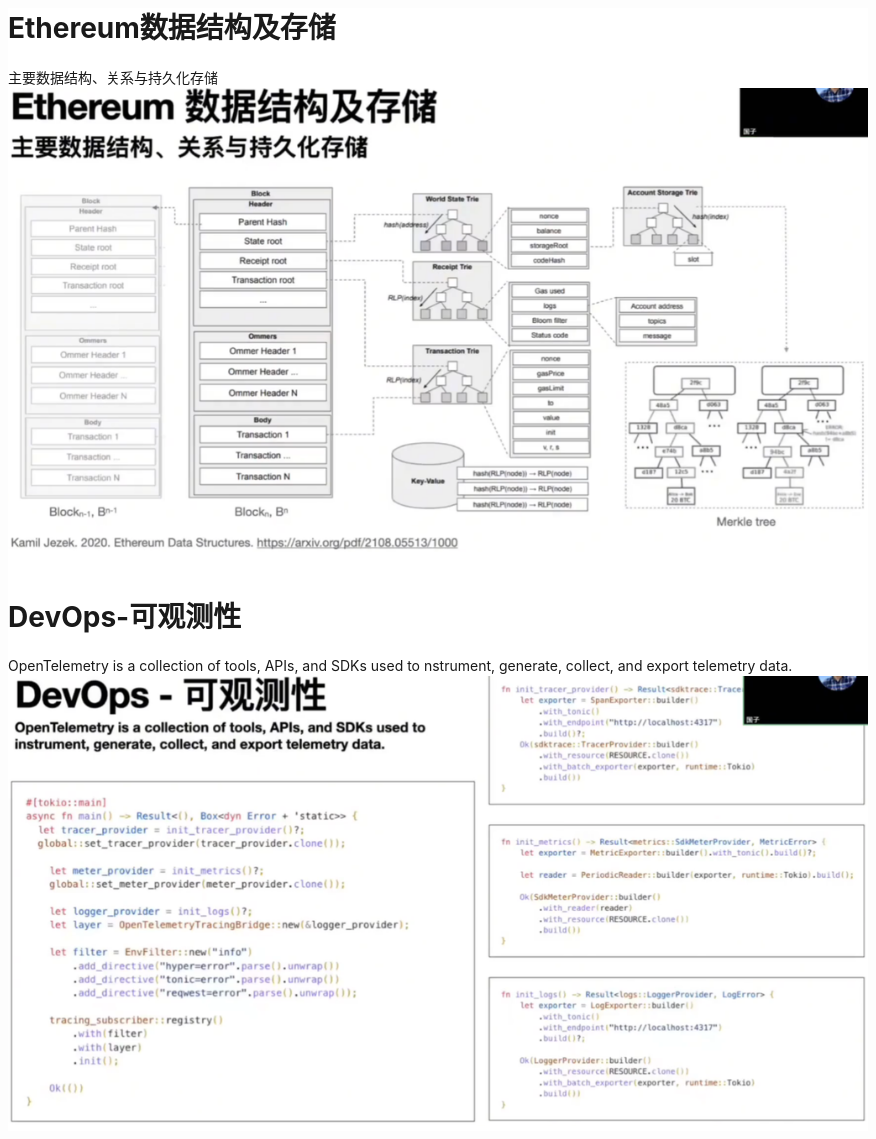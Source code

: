 
# Ethereum数据结构及存储
主要数据结构、关系与持久化存储
 ![ethereum-datastruct-storage](img_transform_rust/ethereum-datastruct-storage.png)

# DevOps-可观测性
OpenTelemetry is a collection of tools, APIs, and SDKs used to nstrument, generate, collect, and export telemetry data.
 ![devops-observable.png](img_transform_rust/devops-observable.png)
